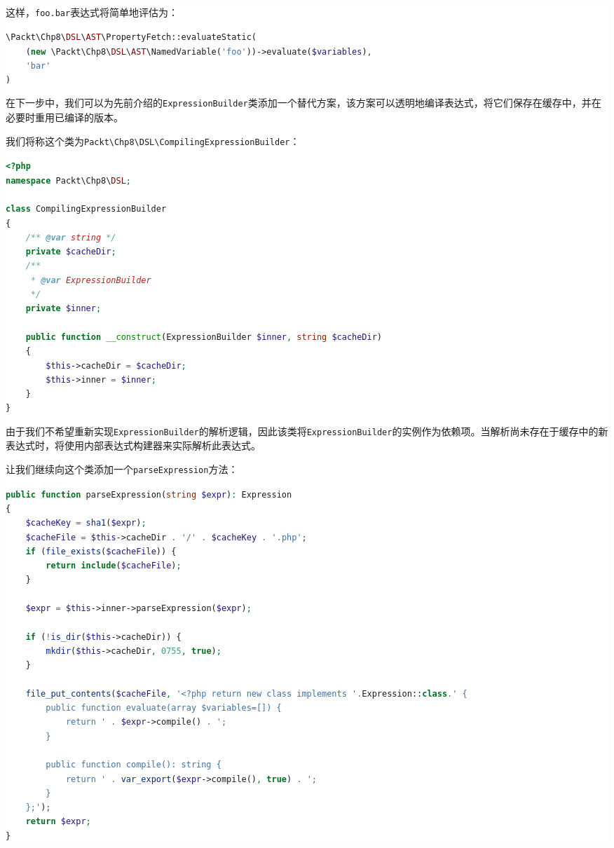 
这样，`foo.bar`表达式将简单地评估为：

```php
\Packt\Chp8\DSL\AST\PropertyFetch::evaluateStatic( 
    (new \Packt\Chp8\DSL\AST\NamedVariable('foo'))->evaluate($variables), 
    'bar' 
) 

```

在下一步中，我们可以为先前介绍的`ExpressionBuilder`类添加一个替代方案，该方案可以透明地编译表达式，将它们保存在缓存中，并在必要时重用已编译的版本。

我们将称这个类为`Packt\Chp8\DSL\CompilingExpressionBuilder`：

```php
<?php 
namespace Packt\Chp8\DSL; 

class CompilingExpressionBuilder 
{ 
    /** @var string */ 
    private $cacheDir; 
    /** 
     * @var ExpressionBuilder 
     */ 
    private $inner; 

    public function __construct(ExpressionBuilder $inner, string $cacheDir) 
    { 
        $this->cacheDir = $cacheDir; 
        $this->inner = $inner; 
    } 
} 

```

由于我们不希望重新实现`ExpressionBuilder`的解析逻辑，因此该类将`ExpressionBuilder`的实例作为依赖项。当解析尚未存在于缓存中的新表达式时，将使用内部表达式构建器来实际解析此表达式。

让我们继续向这个类添加一个`parseExpression`方法：

```php
public function parseExpression(string $expr): Expression 
{ 
    $cacheKey = sha1($expr); 
    $cacheFile = $this->cacheDir . '/' . $cacheKey . '.php'; 
    if (file_exists($cacheFile)) { 
        return include($cacheFile); 
    } 

    $expr = $this->inner->parseExpression($expr); 

    if (!is_dir($this->cacheDir)) { 
        mkdir($this->cacheDir, 0755, true); 
    } 

    file_put_contents($cacheFile, '<?php return new class implements '.Expression::class.' { 
        public function evaluate(array $variables=[]) { 
            return ' . $expr->compile() . '; 
        } 

        public function compile(): string { 
            return ' . var_export($expr->compile(), true) . '; 
        } 
    };'); 
    return $expr; 
} 
```